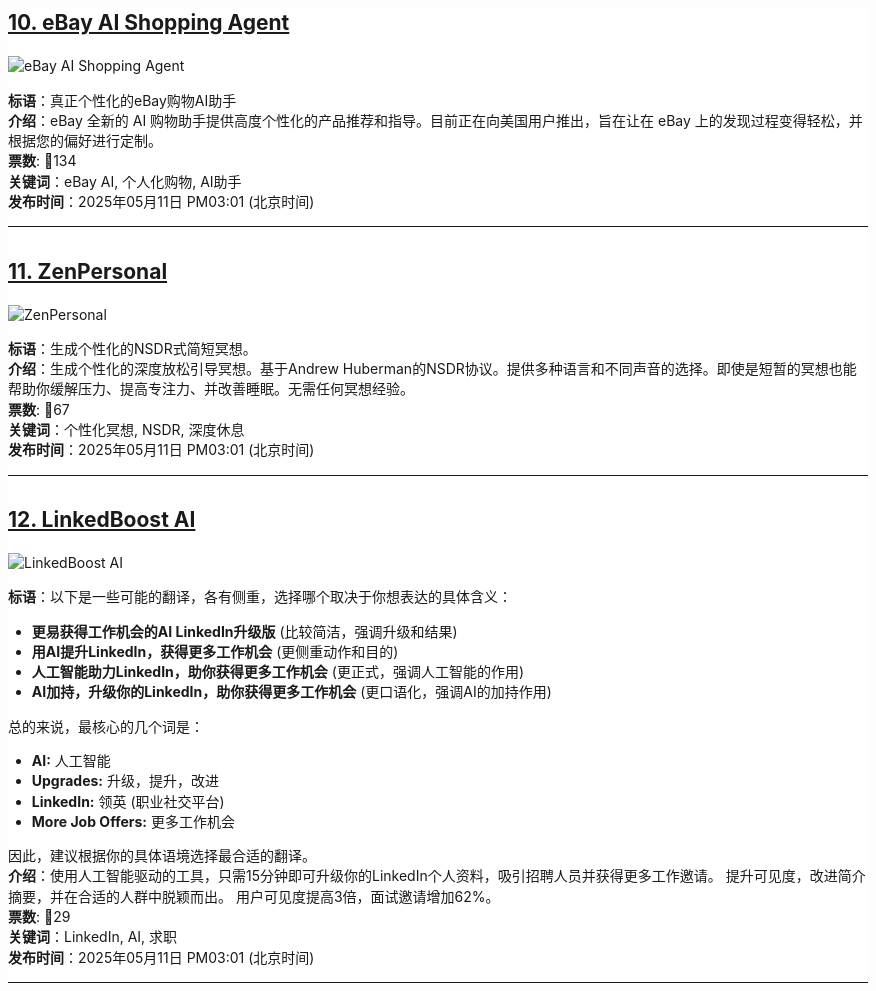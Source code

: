 
## [10. eBay AI Shopping Agent](https://www.producthunt.com/posts/ebay-ai-shopping-agent?utm_campaign=producthunt-api&utm_medium=api-v2&utm_source=Application%3A+DailyHunter+%28ID%3A+140760%29)  
![eBay AI Shopping Agent](https://ph-files.imgix.net/5a61d8a1-676c-4880-9b77-7793a0e006f2.jpeg?auto=format&fit=crop&frame=1&h=512&w=1024)  

**标语**：真正个性化的eBay购物AI助手  
**介绍**：eBay 全新的 AI 购物助手提供高度个性化的产品推荐和指导。目前正在向美国用户推出，旨在让在 eBay 上的发现过程变得轻松，并根据您的偏好进行定制。  
**票数**: 🔺134  
**关键词**：eBay AI, 个人化购物, AI助手  
**发布时间**：2025年05月11日 PM03:01 (北京时间)  

---

## [11. ZenPersonal](https://www.producthunt.com/posts/zenpersonal?utm_campaign=producthunt-api&utm_medium=api-v2&utm_source=Application%3A+DailyHunter+%28ID%3A+140760%29)  
![ZenPersonal](https://ph-files.imgix.net/57c08bbe-3f48-4195-bc12-a7cb3accc854.png?auto=format&fit=crop&frame=1&h=512&w=1024)  

**标语**：生成个性化的NSDR式简短冥想。  
**介绍**：生成个性化的深度放松引导冥想。基于Andrew Huberman的NSDR协议。提供多种语言和不同声音的选择。即使是短暂的冥想也能帮助你缓解压力、提高专注力、并改善睡眠。无需任何冥想经验。  
**票数**: 🔺67  
**关键词**：个性化冥想, NSDR, 深度休息  
**发布时间**：2025年05月11日 PM03:01 (北京时间)  

---

## [12. LinkedBoost AI](https://www.producthunt.com/posts/linkedboost-ai?utm_campaign=producthunt-api&utm_medium=api-v2&utm_source=Application%3A+DailyHunter+%28ID%3A+140760%29)  
![LinkedBoost AI](https://ph-files.imgix.net/50497c89-69b7-43ad-8af9-87700802747c.jpeg?auto=format&fit=crop&frame=1&h=512&w=1024)  

**标语**：以下是一些可能的翻译，各有侧重，选择哪个取决于你想表达的具体含义：

* **更易获得工作机会的AI LinkedIn升级版** (比较简洁，强调升级和结果)
* **用AI提升LinkedIn，获得更多工作机会** (更侧重动作和目的)
* **人工智能助力LinkedIn，助你获得更多工作机会** (更正式，强调人工智能的作用)
* **AI加持，升级你的LinkedIn，助你获得更多工作机会** (更口语化，强调AI的加持作用)

总的来说，最核心的几个词是：

* **AI:** 人工智能
* **Upgrades:** 升级，提升，改进
* **LinkedIn:** 领英 (职业社交平台)
* **More Job Offers:** 更多工作机会

因此，建议根据你的具体语境选择最合适的翻译。  
**介绍**：使用人工智能驱动的工具，只需15分钟即可升级你的LinkedIn个人资料，吸引招聘人员并获得更多工作邀请。 提升可见度，改进简介摘要，并在合适的人群中脱颖而出。 用户可见度提高3倍，面试邀请增加62%。  
**票数**: 🔺29  
**关键词**：LinkedIn, AI, 求职  
**发布时间**：2025年05月11日 PM03:01 (北京时间)  

---